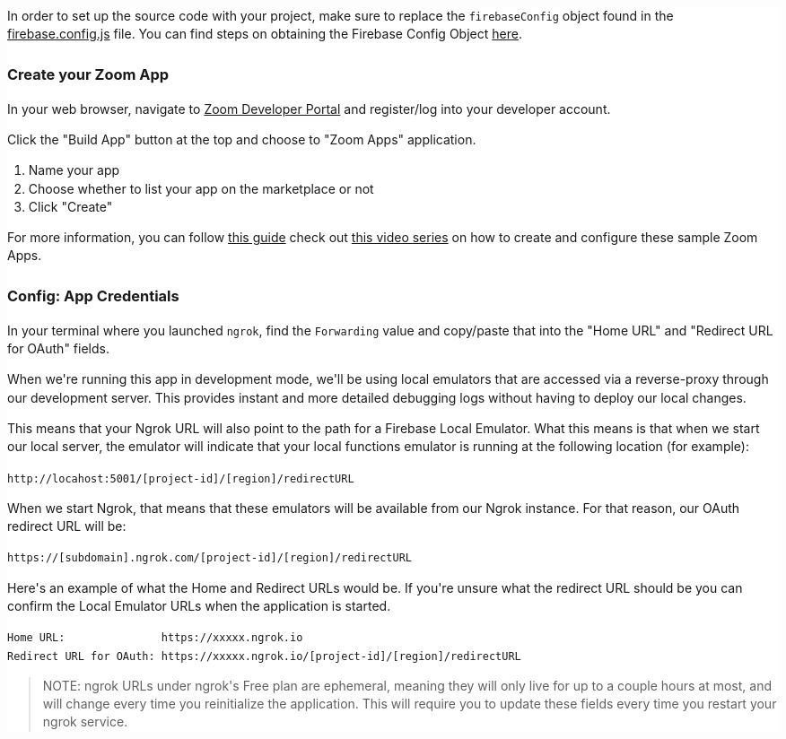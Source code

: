 In order to set up the source code with your project, make sure to replace the `firebaseConfig` object found in
the [firebase.config.js](firebase.config.js) file. You can find steps on obtaining the Firebase Config
Object [here](https://support.google.com/firebase/answer/7015592#web&zippy=%2Cin-this-article).

### Create your Zoom App

In your web browser, navigate to [Zoom Developer Portal](https://developers.zoom.us/) and register/log into your
developer account.

Click the "Build App" button at the top and choose to "Zoom Apps" application.

1. Name your app
2. Choose whether to list your app on the marketplace or not
3. Click "Create"

For more information, you can follow [this guide](https://marketplace.zoom.us/docs/beta-docs/zoom-apps/createazoomapp)
check out [this video series]() on how to create and configure these sample Zoom Apps.

### Config: App Credentials

In your terminal where you launched `ngrok`, find the `Forwarding` value and copy/paste that into the "Home URL" and
"Redirect URL for OAuth" fields.

When we're running this app in development mode, we'll be using local emulators that are accessed via a reverse-proxy
through our development server. This provides instant and more detailed debugging logs without having to deploy our
local changes.

This means that your Ngrok URL will also point to the path for a Firebase Local Emulator. What this means is that when
we start our local server, the emulator will indicate that your local functions emulator is
running at the following location (for example):

`http://locahost:5001/[project-id]/[region]/redirectURL`

When we start Ngrok, that means that these emulators will be available from our Ngrok instance. For that reason, our
OAuth redirect URL will be:

`https://[subdomain].ngrok.com/[project-id]/[region]/redirectURL`

Here's an example of what the Home and Redirect URLs would be. If you're unsure what the redirect URL should be you can
confirm the Local Emulator URLs when the application is started.

```
Home URL:               https://xxxxx.ngrok.io
Redirect URL for OAuth: https://xxxxx.ngrok.io/[project-id]/[region]/redirectURL
```

> NOTE: ngrok URLs under ngrok's Free plan are ephemeral, meaning they will only live for up to a couple hours at most,
> and will change every time you reinitialize the application. This will require you to update these fields every time
> you
> restart your ngrok service.
